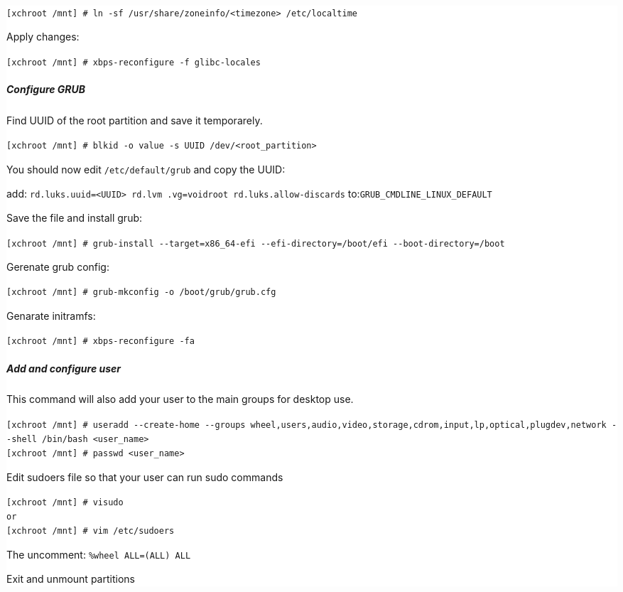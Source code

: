 ```
[xchroot /mnt] # ln -sf /usr/share/zoneinfo/<timezone> /etc/localtime 
```

Apply changes:

```
[xchroot /mnt] # xbps-reconfigure -f glibc-locales
```

##### Configure GRUB

Find UUID of the root partition and save it temporarely.

```
[xchroot /mnt] # blkid -o value -s UUID /dev/<root_partition>
```

You should now edit `/etc/default/grub` and copy the UUID:

add: `rd.luks.uuid=<UUID> rd.lvm .vg=voidroot rd.luks.allow-discards` to:`GRUB_CMDLINE_LINUX_DEFAULT`

Save the file and install grub:

```
[xchroot /mnt] # grub-install --target=x86_64-efi --efi-directory=/boot/efi --boot-directory=/boot
```

Gerenate grub config:

```
[xchroot /mnt] # grub-mkconfig -o /boot/grub/grub.cfg
```

Genarate initramfs:

```
[xchroot /mnt] # xbps-reconfigure -fa
```

##### Add and configure user

This command will also add your user to the main groups for desktop use.

```
[xchroot /mnt] # useradd --create-home --groups wheel,users,audio,video,storage,cdrom,input,lp,optical,plugdev,network --shell /bin/bash <user_name>
[xchroot /mnt] # passwd <user_name>
```

Edit sudoers file so that your user can run sudo commands

```
[xchroot /mnt] # visudo
or 
[xchroot /mnt] # vim /etc/sudoers
```

The uncomment: `%wheel ALL=(ALL) ALL`

Exit and unmount partitions
